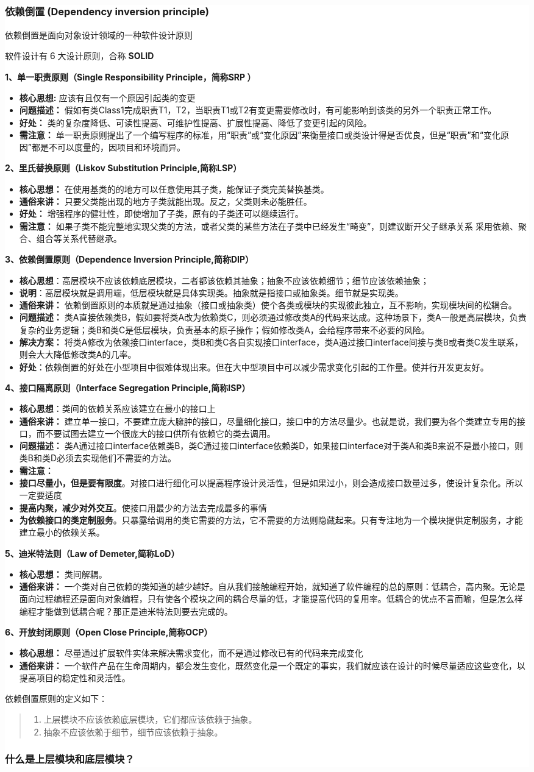 ### 依赖倒置 (Dependency inversion principle)

依赖倒置是面向对象设计领域的一种软件设计原则

软件设计有 6 大设计原则，合称 **SOLID**

**1、单一职责原则（Single Responsibility Principle，简称SRP ）**

- **核心思想:** 应该有且仅有一个原因引起类的变更
- **问题描述：** 假如有类Class1完成职责T1，T2，当职责T1或T2有变更需要修改时，有可能影响到该类的另外一个职责正常工作。
- **好处：** 类的复杂度降低、可读性提高、可维护性提高、扩展性提高、降低了变更引起的风险。
- **需注意：** 单一职责原则提出了一个编写程序的标准，用“职责”或“变化原因”来衡量接口或类设计得是否优良，但是“职责”和“变化原因”都是不可以度量的，因项目和环境而异。

**2、里氏替换原则（Liskov Substitution Principle,简称LSP）**

- **核心思想：** 在使用基类的的地方可以任意使用其子类，能保证子类完美替换基类。
- **通俗来讲：** 只要父类能出现的地方子类就能出现。反之，父类则未必能胜任。
- **好处：** 增强程序的健壮性，即使增加了子类，原有的子类还可以继续运行。
- **需注意：** 如果子类不能完整地实现父类的方法，或者父类的某些方法在子类中已经发生“畸变”，则建议断开父子继承关系 采用依赖、聚合、组合等关系代替继承。

**3、依赖倒置原则（Dependence Inversion Principle,简称DIP）**

- **核心思想**：高层模块不应该依赖底层模块，二者都该依赖其抽象；抽象不应该依赖细节；细节应该依赖抽象；
- **说明**：高层模块就是调用端，低层模块就是具体实现类。抽象就是指接口或抽象类。细节就是实现类。
- **通俗来讲：** 依赖倒置原则的本质就是通过抽象（接口或抽象类）使个各类或模块的实现彼此独立，互不影响，实现模块间的松耦合。
- **问题描述：** 类A直接依赖类B，假如要将类A改为依赖类C，则必须通过修改类A的代码来达成。这种场景下，类A一般是高层模块，负责复杂的业务逻辑；类B和类C是低层模块，负责基本的原子操作；假如修改类A，会给程序带来不必要的风险。
- **解决方案：** 将类A修改为依赖接口interface，类B和类C各自实现接口interface，类A通过接口interface间接与类B或者类C发生联系，则会大大降低修改类A的几率。
- **好处**：依赖倒置的好处在小型项目中很难体现出来。但在大中型项目中可以减少需求变化引起的工作量。使并行开发更友好。

**4、接口隔离原则（Interface Segregation Principle,简称ISP）**

- **核心思想**：类间的依赖关系应该建立在最小的接口上
- **通俗来讲：** 建立单一接口，不要建立庞大臃肿的接口，尽量细化接口，接口中的方法尽量少。也就是说，我们要为各个类建立专用的接口，而不要试图去建立一个很庞大的接口供所有依赖它的类去调用。
- **问题描述：** 类A通过接口interface依赖类B，类C通过接口interface依赖类D，如果接口interface对于类A和类B来说不是最小接口，则类B和类D必须去实现他们不需要的方法。
- **需注意：**
- **接口尽量小，但是要有限度**。对接口进行细化可以提高程序设计灵活性，但是如果过小，则会造成接口数量过多，使设计复杂化。所以一定要适度
- **提高内聚，减少对外交互**。使接口用最少的方法去完成最多的事情
- **为依赖接口的类定制服务**。只暴露给调用的类它需要的方法，它不需要的方法则隐藏起来。只有专注地为一个模块提供定制服务，才能建立最小的依赖关系。

**5、迪米特法则（Law of Demeter,简称LoD）**

- **核心思想：** 类间解耦。
- **通俗来讲：** 一个类对自己依赖的类知道的越少越好。自从我们接触编程开始，就知道了软件编程的总的原则：低耦合，高内聚。无论是面向过程编程还是面向对象编程，只有使各个模块之间的耦合尽量的低，才能提高代码的复用率。低耦合的优点不言而喻，但是怎么样编程才能做到低耦合呢？那正是迪米特法则要去完成的。

**6、开放封闭原则（Open Close Principle,简称OCP）**

- **核心思想：** 尽量通过扩展软件实体来解决需求变化，而不是通过修改已有的代码来完成变化
- **通俗来讲：** 一个软件产品在生命周期内，都会发生变化，既然变化是一个既定的事实，我们就应该在设计的时候尽量适应这些变化，以提高项目的稳定性和灵活性。

依赖倒置原则的定义如下：

> 1. 上层模块不应该依赖底层模块，它们都应该依赖于抽象。
> 2. 抽象不应该依赖于细节，细节应该依赖于抽象。

### 什么是上层模块和底层模块？
